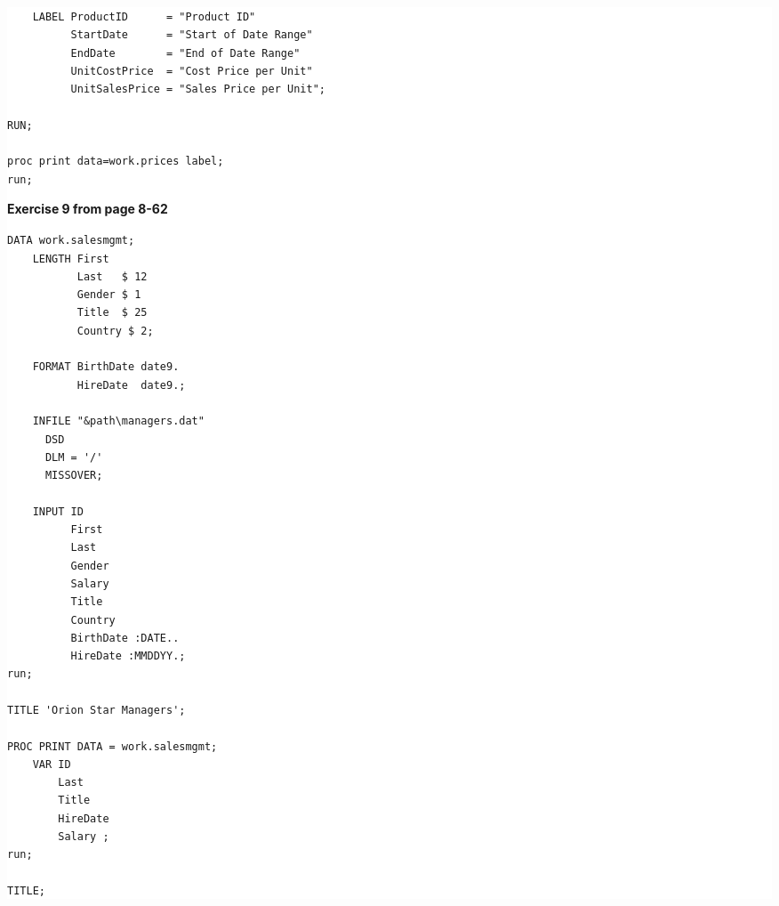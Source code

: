 ```
    LABEL ProductID      = "Product ID"
          StartDate      = "Start of Date Range"
          EndDate        = "End of Date Range"
          UnitCostPrice  = "Cost Price per Unit"
          UnitSalesPrice = "Sales Price per Unit";

RUN;

proc print data=work.prices label;
run;
```

**Exercise 9 from page 8-62**

```
DATA work.salesmgmt;
    LENGTH First 
           Last   $ 12 
           Gender $ 1 
           Title  $ 25 
           Country $ 2;

    FORMAT BirthDate date9.
           HireDate  date9.;

    INFILE "&path\managers.dat" 
      DSD 
      DLM = '/' 
      MISSOVER;

    INPUT ID 
          First 
          Last 
          Gender 
          Salary 
          Title 
          Country 
          BirthDate :DATE.. 
          HireDate :MMDDYY.;
run;

TITLE 'Orion Star Managers';

PROC PRINT DATA = work.salesmgmt;
    VAR ID 
        Last 
        Title 
        HireDate 
        Salary ;
run;

TITLE;
```
